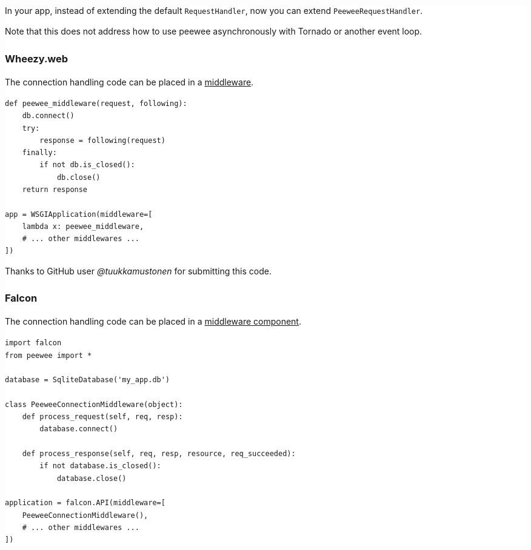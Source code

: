 In your app, instead of extending the default `RequestHandler`, now you can extend `PeeweeRequestHandler`.

Note that this does not address how to use peewee asynchronously with Tornado or another event loop.

### Wheezy.web

The connection handling code can be placed in a [middleware](https://pythonhosted.org/wheezy.http/userguide.html#middleware).

```
def peewee_middleware(request, following):
    db.connect()
    try:
        response = following(request)
    finally:
        if not db.is_closed():
            db.close()
    return response

app = WSGIApplication(middleware=[
    lambda x: peewee_middleware,
    # ... other middlewares ...
])
```

Thanks to GitHub user *@tuukkamustonen* for submitting this code.

### Falcon

The connection handling code can be placed in a [middleware component](https://falcon.readthedocs.io/en/stable/api/middleware.html).

```
import falcon
from peewee import *

database = SqliteDatabase('my_app.db')

class PeeweeConnectionMiddleware(object):
    def process_request(self, req, resp):
        database.connect()

    def process_response(self, req, resp, resource, req_succeeded):
        if not database.is_closed():
            database.close()

application = falcon.API(middleware=[
    PeeweeConnectionMiddleware(),
    # ... other middlewares ...
])
```
